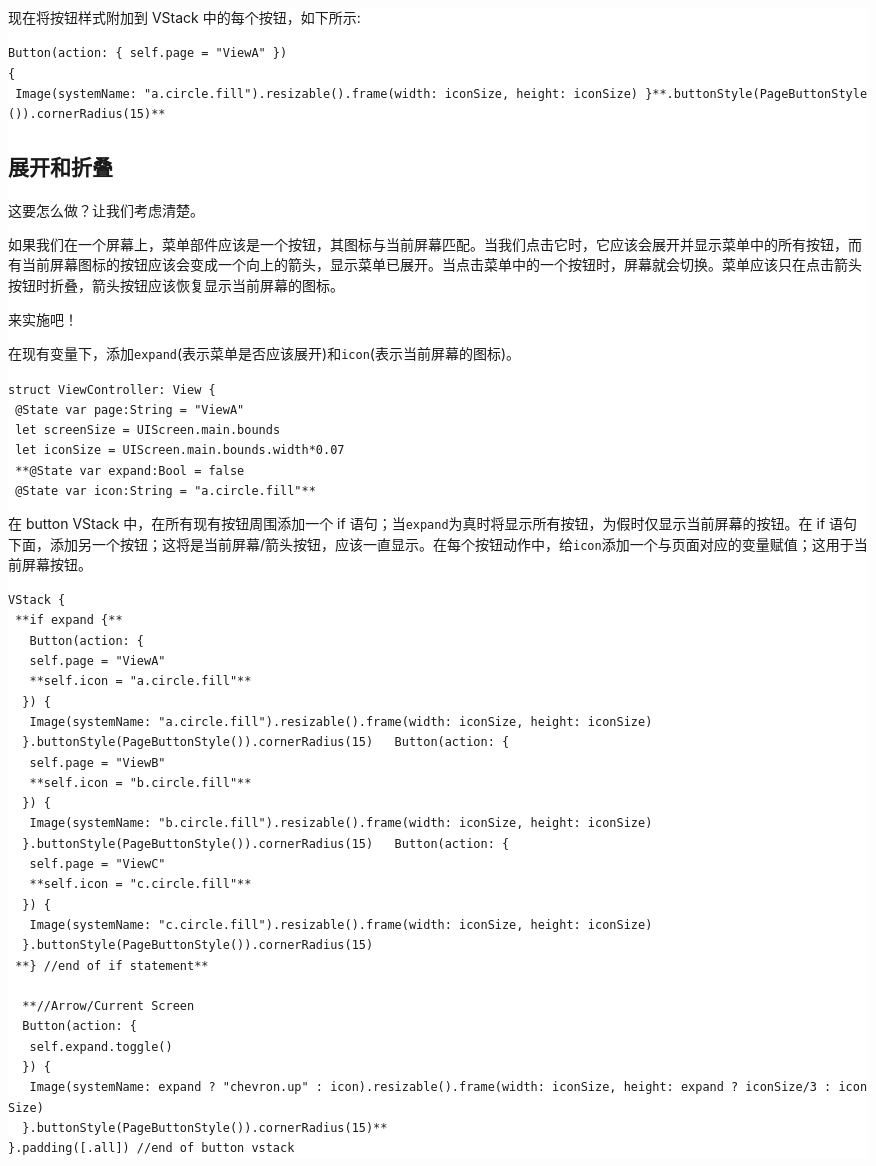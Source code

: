 现在将按钮样式附加到 VStack 中的每个按钮，如下所示:

```
Button(action: { self.page = "ViewA" }) 
{ 
 Image(systemName: "a.circle.fill").resizable().frame(width: iconSize, height: iconSize) }**.buttonStyle(PageButtonStyle()).cornerRadius(15)**
```

## 展开和折叠

这要怎么做？让我们考虑清楚。

如果我们在一个屏幕上，菜单部件应该是一个按钮，其图标与当前屏幕匹配。当我们点击它时，它应该会展开并显示菜单中的所有按钮，而有当前屏幕图标的按钮应该会变成一个向上的箭头，显示菜单已展开。当点击菜单中的一个按钮时，屏幕就会切换。菜单应该只在点击箭头按钮时折叠，箭头按钮应该恢复显示当前屏幕的图标。

来实施吧！

在现有变量下，添加`expand`(表示菜单是否应该展开)和`icon`(表示当前屏幕的图标)。

```
struct ViewController: View {
 @State var page:String = "ViewA"
 let screenSize = UIScreen.main.bounds
 let iconSize = UIScreen.main.bounds.width*0.07
 **@State var expand:Bool = false
 @State var icon:String = "a.circle.fill"**
```

在 button VStack 中，在所有现有按钮周围添加一个 if 语句；当`expand`为真时将显示所有按钮，为假时仅显示当前屏幕的按钮。在 if 语句下面，添加另一个按钮；这将是当前屏幕/箭头按钮，应该一直显示。在每个按钮动作中，给`icon`添加一个与页面对应的变量赋值；这用于当前屏幕按钮。

```
VStack { 
 **if expand {** 
   Button(action: { 
   self.page = "ViewA" 
   **self.icon = "a.circle.fill"** 
  }) { 
   Image(systemName: "a.circle.fill").resizable().frame(width: iconSize, height: iconSize) 
  }.buttonStyle(PageButtonStyle()).cornerRadius(15)   Button(action: { 
   self.page = "ViewB" 
   **self.icon = "b.circle.fill"** 
  }) { 
   Image(systemName: "b.circle.fill").resizable().frame(width: iconSize, height: iconSize) 
  }.buttonStyle(PageButtonStyle()).cornerRadius(15)   Button(action: { 
   self.page = "ViewC" 
   **self.icon = "c.circle.fill"** 
  }) { 
   Image(systemName: "c.circle.fill").resizable().frame(width: iconSize, height: iconSize) 
  }.buttonStyle(PageButtonStyle()).cornerRadius(15) 
 **} //end of if statement**

  **//Arrow/Current Screen 
  Button(action: { 
   self.expand.toggle() 
  }) { 
   Image(systemName: expand ? "chevron.up" : icon).resizable().frame(width: iconSize, height: expand ? iconSize/3 : iconSize) 
  }.buttonStyle(PageButtonStyle()).cornerRadius(15)** 
}.padding([.all]) //end of button vstack
```
